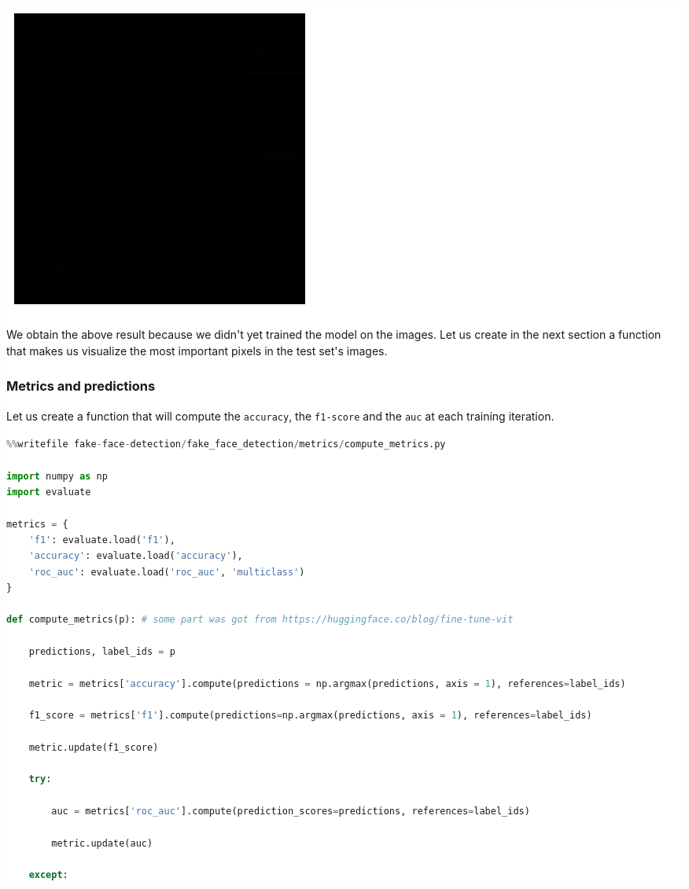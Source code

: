 
    
![png](vit_model_files/vit_model_18_0.png)
    


We obtain the above result because we didn't yet trained the model on the images. Let us create in the next section a function that makes us visualize the most important pixels in the test set's images.

### Metrics and predictions

Let us create a function that will compute the `accuracy`, the `f1-score` and the `auc` at each training iteration.


```python
%%writefile fake-face-detection/fake_face_detection/metrics/compute_metrics.py

import numpy as np
import evaluate

metrics = {
    'f1': evaluate.load('f1'),
    'accuracy': evaluate.load('accuracy'),
    'roc_auc': evaluate.load('roc_auc', 'multiclass')
}

def compute_metrics(p): # some part was got from https://huggingface.co/blog/fine-tune-vit
    
    predictions, label_ids = p
    
    metric = metrics['accuracy'].compute(predictions = np.argmax(predictions, axis = 1), references=label_ids)
    
    f1_score = metrics['f1'].compute(predictions=np.argmax(predictions, axis = 1), references=label_ids)
    
    metric.update(f1_score)
    
    try:
        
        auc = metrics['roc_auc'].compute(prediction_scores=predictions, references=label_ids)
    
        metric.update(auc)
        
    except:
```